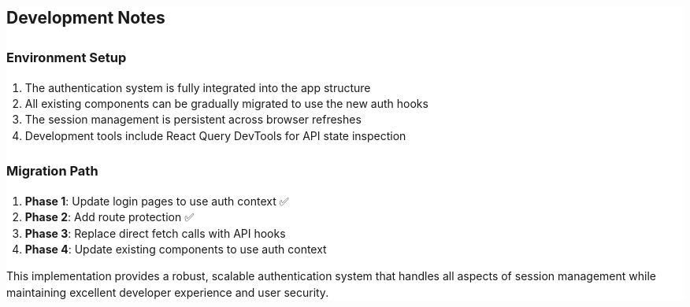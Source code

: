 ## Development Notes

### Environment Setup

1. The authentication system is fully integrated into the app structure
2. All existing components can be gradually migrated to use the new auth hooks
3. The session management is persistent across browser refreshes
4. Development tools include React Query DevTools for API state inspection

### Migration Path

1. **Phase 1**: Update login pages to use auth context ✅
2. **Phase 2**: Add route protection ✅
3. **Phase 3**: Replace direct fetch calls with API hooks
4. **Phase 4**: Update existing components to use auth context

This implementation provides a robust, scalable authentication system that handles all aspects of session management while maintaining excellent developer experience and user security.
